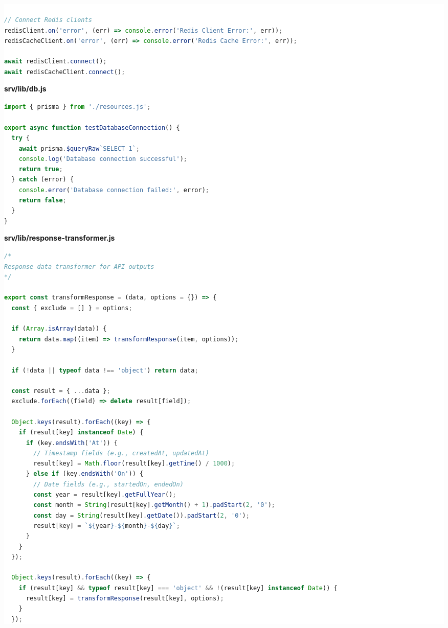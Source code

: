 ```javascript

// Connect Redis clients
redisClient.on('error', (err) => console.error('Redis Client Error:', err));
redisCacheClient.on('error', (err) => console.error('Redis Cache Error:', err));

await redisClient.connect();
await redisCacheClient.connect();
```

**srv/lib/db.js**
```javascript
import { prisma } from './resources.js';

export async function testDatabaseConnection() {
  try {
    await prisma.$queryRaw`SELECT 1`;
    console.log('Database connection successful');
    return true;
  } catch (error) {
    console.error('Database connection failed:', error);
    return false;
  }
}
```

**srv/lib/response-transformer.js**
```javascript
/*
Response data transformer for API outputs
*/

export const transformResponse = (data, options = {}) => {
  const { exclude = [] } = options;

  if (Array.isArray(data)) {
    return data.map((item) => transformResponse(item, options));
  }

  if (!data || typeof data !== 'object') return data;

  const result = { ...data };
  exclude.forEach((field) => delete result[field]);

  Object.keys(result).forEach((key) => {
    if (result[key] instanceof Date) {
      if (key.endsWith('At')) {
        // Timestamp fields (e.g., createdAt, updatedAt)
        result[key] = Math.floor(result[key].getTime() / 1000);
      } else if (key.endsWith('On')) {
        // Date fields (e.g., startedOn, endedOn)
        const year = result[key].getFullYear();
        const month = String(result[key].getMonth() + 1).padStart(2, '0');
        const day = String(result[key].getDate()).padStart(2, '0');
        result[key] = `${year}-${month}-${day}`;
      }
    }
  });

  Object.keys(result).forEach((key) => {
    if (result[key] && typeof result[key] === 'object' && !(result[key] instanceof Date)) {
      result[key] = transformResponse(result[key], options);
    }
  });

```
